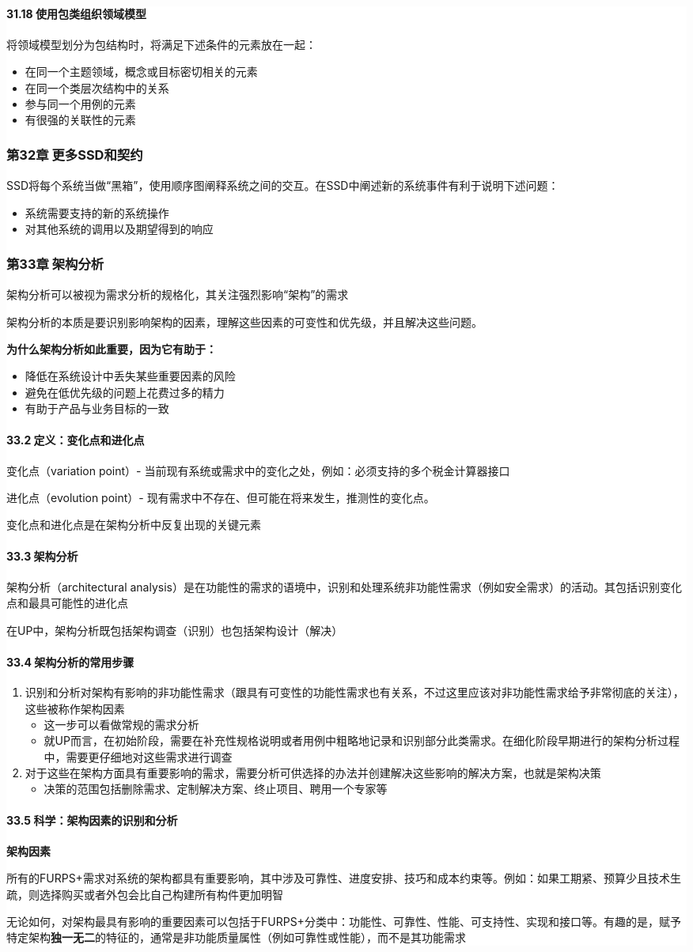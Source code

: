 #### 31.18 使用包类组织领域模型

将领域模型划分为包结构时，将满足下述条件的元素放在一起：

- 在同一个主题领域，概念或目标密切相关的元素
- 在同一个类层次结构中的关系
- 参与同一个用例的元素
- 有很强的关联性的元素

### 第32章 更多SSD和契约

SSD将每个系统当做“黑箱”，使用顺序图阐释系统之间的交互。在SSD中阐述新的系统事件有利于说明下述问题：

- 系统需要支持的新的系统操作
- 对其他系统的调用以及期望得到的响应

### 第33章 架构分析

架构分析可以被视为需求分析的规格化，其关注强烈影响“架构”的需求

架构分析的本质是要识别影响架构的因素，理解这些因素的可变性和优先级，并且解决这些问题。

**为什么架构分析如此重要，因为它有助于：**

- 降低在系统设计中丢失某些重要因素的风险
- 避免在低优先级的问题上花费过多的精力
- 有助于产品与业务目标的一致

#### 33.2 定义：变化点和进化点

变化点（variation point）- 当前现有系统或需求中的变化之处，例如：必须支持的多个税金计算器接口

进化点（evolution point）- 现有需求中不存在、但可能在将来发生，推测性的变化点。

变化点和进化点是在架构分析中反复出现的关键元素

#### 33.3 架构分析

架构分析（architectural analysis）是在功能性的需求的语境中，识别和处理系统非功能性需求（例如安全需求）的活动。其包括识别变化点和最具可能性的进化点

在UP中，架构分析既包括架构调查（识别）也包括架构设计（解决）

#### 33.4 架构分析的常用步骤

1. 识别和分析对架构有影响的非功能性需求（跟具有可变性的功能性需求也有关系，不过这里应该对非功能性需求给予非常彻底的关注），这些被称作架构因素
    - 这一步可以看做常规的需求分析
    - 就UP而言，在初始阶段，需要在补充性规格说明或者用例中粗略地记录和识别部分此类需求。在细化阶段早期进行的架构分析过程中，需要更仔细地对这些需求进行调查 
2. 对于这些在架构方面具有重要影响的需求，需要分析可供选择的办法并创建解决这些影响的解决方案，也就是架构决策
    - 决策的范围包括删除需求、定制解决方案、终止项目、聘用一个专家等

#### 33.5 科学：架构因素的识别和分析

**架构因素**

所有的FURPS+需求对系统的架构都具有重要影响，其中涉及可靠性、进度安排、技巧和成本约束等。例如：如果工期紧、预算少且技术生疏，则选择购买或者外包会比自己构建所有构件更加明智

无论如何，对架构最具有影响的重要因素可以包括于FURPS+分类中：功能性、可靠性、性能、可支持性、实现和接口等。有趣的是，赋予特定架构**独一无二**的特征的，通常是非功能质量属性（例如可靠性或性能），而不是其功能需求
